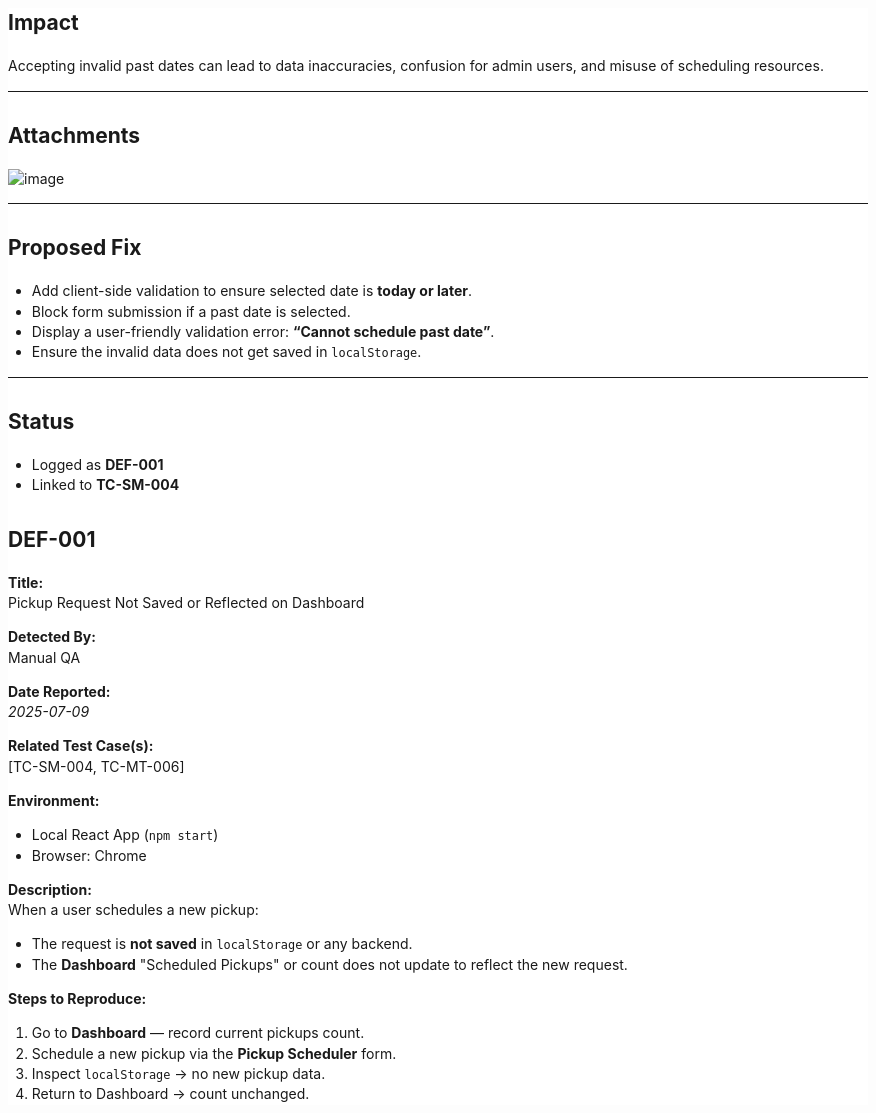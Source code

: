 
## Impact

Accepting invalid past dates can lead to data inaccuracies, confusion for admin users, and misuse of scheduling resources.

---

## Attachments

<img width="1217" height="882" alt="image" src="https://github.com/user-attachments/assets/3889f2f1-4bc5-4519-a046-0d527bcb0c01" />


---

## Proposed Fix

- Add client-side validation to ensure selected date is **today or later**.
- Block form submission if a past date is selected.
- Display a user-friendly validation error: **“Cannot schedule past date”**.
- Ensure the invalid data does not get saved in `localStorage`.

---

## Status

- Logged as **DEF-001**
- Linked to **TC-SM-004**

## DEF-001
**Title:**  
Pickup Request Not Saved or Reflected on Dashboard

**Detected By:**  
Manual QA

**Date Reported:**  
_2025-07-09_

**Related Test Case(s):**  
[TC-SM-004, TC-MT-006]

**Environment:**  
- Local React App (`npm start`)
- Browser: Chrome

**Description:**  
When a user schedules a new pickup:
- The request is **not saved** in `localStorage` or any backend.
- The **Dashboard** "Scheduled Pickups" or count does not update to reflect the new request.

**Steps to Reproduce:**  
1. Go to **Dashboard** — record current pickups count.  
2. Schedule a new pickup via the **Pickup Scheduler** form.  
3. Inspect `localStorage` → no new pickup data.  
4. Return to Dashboard → count unchanged.
